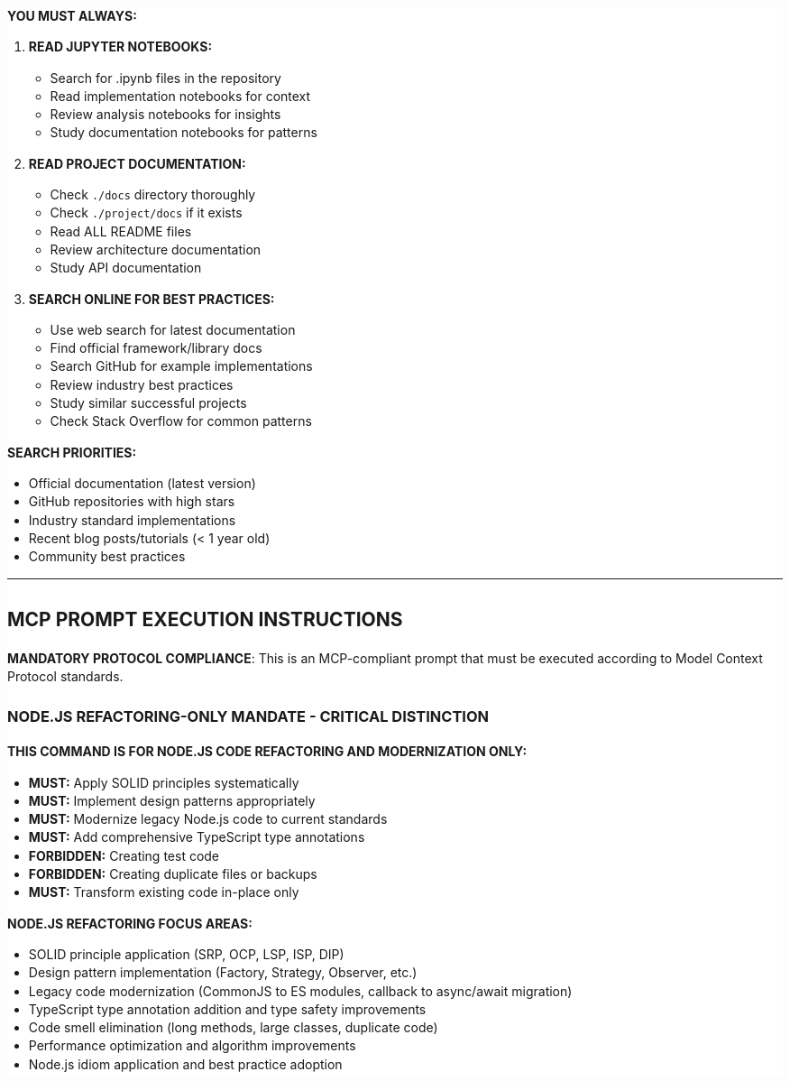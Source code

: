 **YOU MUST ALWAYS:**

1. **READ JUPYTER NOTEBOOKS:**

   - Search for .ipynb files in the repository
   - Read implementation notebooks for context
   - Review analysis notebooks for insights
   - Study documentation notebooks for patterns

2. **READ PROJECT DOCUMENTATION:**

   - Check `./docs` directory thoroughly
   - Check `./project/docs` if it exists
   - Read ALL README files
   - Review architecture documentation
   - Study API documentation

3. **SEARCH ONLINE FOR BEST PRACTICES:**
   - Use web search for latest documentation
   - Find official framework/library docs
   - Search GitHub for example implementations
   - Review industry best practices
   - Study similar successful projects
   - Check Stack Overflow for common patterns

**SEARCH PRIORITIES:**

- Official documentation (latest version)
- GitHub repositories with high stars
- Industry standard implementations
- Recent blog posts/tutorials (< 1 year old)
- Community best practices

---

## **MCP PROMPT EXECUTION INSTRUCTIONS**

**MANDATORY PROTOCOL COMPLIANCE**: This is an MCP-compliant prompt that must be executed according to Model Context Protocol standards.

### **NODE.JS REFACTORING-ONLY MANDATE - CRITICAL DISTINCTION**

**THIS COMMAND IS FOR NODE.JS CODE REFACTORING AND MODERNIZATION ONLY:**

- **MUST:** Apply SOLID principles systematically
- **MUST:** Implement design patterns appropriately
- **MUST:** Modernize legacy Node.js code to current standards
- **MUST:** Add comprehensive TypeScript type annotations
- **FORBIDDEN:** Creating test code
- **FORBIDDEN:** Creating duplicate files or backups
- **MUST:** Transform existing code in-place only

**NODE.JS REFACTORING FOCUS AREAS:**

- SOLID principle application (SRP, OCP, LSP, ISP, DIP)
- Design pattern implementation (Factory, Strategy, Observer, etc.)
- Legacy code modernization (CommonJS to ES modules, callback to async/await migration)
- TypeScript type annotation addition and type safety improvements
- Code smell elimination (long methods, large classes, duplicate code)
- Performance optimization and algorithm improvements
- Node.js idiom application and best practice adoption
